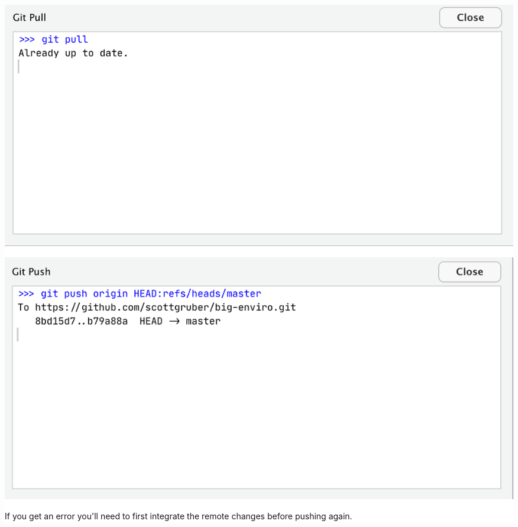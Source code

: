 
![Folder structure](img/git-pull-up-to-date.png)

![Folder structure](img/git-push.png)

If you get an error you'll need to first integrate the remote changes before pushing again. 
